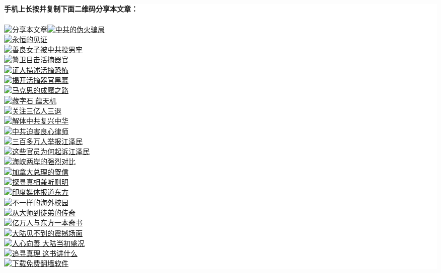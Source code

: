 <strong>手机上长按并复制下面二维码分享本文章：</strong><br><br><img src="https://quickchart.io/qr?size=256&text=https://github.com/1992513/djy/blob/master/gb/23/9/29/n14084506.md%231" title="分享本文章"></td><td VALIGN=TOP><a href="https://github.com/1992513/djy/blob/master/gb/16/1/21/n4622075.md?dfh#1" target="_blank"><img src="https://raw.githubusercontent.com/1992513/djy/master/gb/300/wei-f1.jpg" title="中共的伪火骗局"  alt="中共的伪火骗局"></a><br><a href="https://github.com/1992513/www/blob/master/README.md?dfh#9" target="_blank"><img src="https://raw.githubusercontent.com/1992513/djy/master/gb/300/yong-h.jpg" title="永恒的见证"  alt="永恒的见证"></a><br><a href="https://github.com/1992513/djy/blob/master/gb/13/9/29/n3974789.md?dfh#1" target="_blank"><img src="https://raw.githubusercontent.com/1992513/djy/master/gb/300/shang-lnz.jpg" title="善良女子被中共投男牢"  alt="善良女子被中共投男牢"></a><br><a href="https://github.com/1992513/djy/blob/master/gb/16/3/16/n4663449.md?dfh#1" target="_blank"><img src="https://raw.githubusercontent.com/1992513/djy/master/gb/300/huo-z3.jpg" title="警卫目击活摘器官"  alt="警卫目击活摘器官"></a><br><a href="https://github.com/1992513/djy/blob/master/gb/16/8/7/n8177641.md?dfh#1" target="_blank"><img src="https://raw.githubusercontent.com/1992513/djy/master/gb/300/huo-z4.jpg" title="证人描述活摘恐怖"  alt="证人描述活摘恐怖"></a><br><a href="https://github.com/1992513/djy/blob/master/gb/10/4/19/n2881569.md?dfh#1" target="_blank"><img src="https://raw.githubusercontent.com/1992513/djy/master/gb/300/huo-z1.jpg" title="揭开活摘器官黑幕"  alt="揭开活摘器官黑幕"></a><br><a href="https://github.com/1992513/djy/blob/master/gb/10/11/7/n3077476.md?dfh#1" target="_blank"><img src="https://raw.githubusercontent.com/1992513/djy/master/gb/300/ma-ks.jpg" title="马克思的成魔之路"  alt="马克思的成魔之路"></a><br><a href="https://github.com/1992513/djy/blob/master/gb/14/6/9/n4173977.md?dfh#1" target="_blank"><img src="https://raw.githubusercontent.com/1992513/djy/master/gb/300/chang-zs.jpg" title="藏字石 蕴天机"  alt="藏字石 蕴天机"></a><br><a href="https://github.com/1992513/djy/blob/master/gb/18/5/10/n10381511.md?dfh#1" target="_blank"><img src="https://raw.githubusercontent.com/1992513/djy/master/gb/300/st1.jpg" title="关注三亿人三退"  alt="关注三亿人三退"></a><br><a href="https://github.com/1992513/djy/blob/master/gb/18/3/21/n10237682.md?dfh#1" target="_blank"><img src="https://raw.githubusercontent.com/1992513/djy/master/gb/300/jie-t.jpg" title="解体中共复兴中华"  alt="解体中共复兴中华"></a><br><a href="https://github.com/1992513/djy/blob/master/gb/9/2/9/n2422991.md?dfh#1" target="_blank"><img src="https://raw.githubusercontent.com/1992513/djy/master/gb/300/gao-zs.jpg" title="中共迫害良心律师"  alt="中共迫害良心律师"></a><br><a href="https://github.com/1992513/djy/blob/master/gb/18/12/9/n10900044.md?dfh#1" target="_blank"><img src="https://raw.githubusercontent.com/1992513/djy/master/gb/300/sj1.jpg" title="三百多万人举报江泽民"  alt="三百多万人举报江泽民"></a><br><a href="https://github.com/1992513/djy/blob/master/gb/18/8/28/n10672014.md?dfh#1" target="_blank"><img src="https://raw.githubusercontent.com/1992513/djy/master/gb/300/sj2.jpg" title="这些官员为何起诉江泽民"  alt="这些官员为何起诉江泽民"></a><br><a href="https://github.com/1992513/djy/blob/master/gb/8/12/18/n2367165.md?dfh#1" target="_blank"><img src="https://raw.githubusercontent.com/1992513/djy/master/gb/300/liangan.jpg" title="海峡两岸的强烈对比"  alt="海峡两岸的强烈对比"></a><br><a href="https://github.com/1992513/djy/blob/master/gb/15/12/10/n4593139.md?dfh#1" target="_blank"><img src="https://raw.githubusercontent.com/1992513/djy/master/gb/300/jia-ndzl.jpg" title="加拿大总理的贺信"  alt="加拿大总理的贺信"></a><br><a href="https://github.com/1992513/djy/blob/master/gb/11/6/17/n3289382.md?dfh#1" target="_blank"><img src="https://raw.githubusercontent.com/1992513/djy/master/gb/300/xiao-wd.jpg" title="探寻真相兼听则明"  alt="探寻真相兼听则明"></a><br><a href="https://github.com/1992513/djy/blob/master/gb/18/10/27/n10812623.md?dfh#1" target="_blank"><img src="https://raw.githubusercontent.com/1992513/djy/master/gb/300/yindu.jpg" title="印度媒体报道东方"  alt="印度媒体报道东方"></a><br><a href="https://github.com/1992513/djy/blob/master/gb/18/6/9/n10469652.md?dfh#1" target="_blank"><img src="https://raw.githubusercontent.com/1992513/djy/master/gb/300/xie-j.jpg" title="不一样的海外校园"  alt="不一样的海外校园"></a><br><a href="https://github.com/1992513/djy/blob/master/gb/7/4/5/n1669415.md?dfh#1" target="_blank"><img src="https://raw.githubusercontent.com/1992513/djy/master/gb/300/li-up.jpg" title="从大师到徒弟的传奇"  alt="从大师到徒弟的传奇"></a><br><a href="https://github.com/1992513/djy/blob/master/gb/17/5/26/n9191512.md?dfh#1" target="_blank"><img src="https://raw.githubusercontent.com/1992513/djy/master/gb/300/zfl2.jpg" title="亿万人与东方一本奇书"  alt="亿万人与东方一本奇书"></a><br><a href="https://github.com/1992513/djy/blob/master/gb/13/11/27/n4020290.md?dfh#1" target="_blank"><img src="https://raw.githubusercontent.com/1992513/djy/master/gb/300/zhen-h.jpg" title="大陆见不到的震撼场面"  alt="大陆见不到的震撼场面"></a><br><a href="https://github.com/1992513/djy/blob/master/gb/15/7/17/n4482910.md?dfh#1" target="_blank"><img src="https://raw.githubusercontent.com/1992513/djy/master/gb/300/dalu-sk.jpg" title="人心向善 大陆当初盛况"  alt="人心向善 大陆当初盛况"></a><br><a href="https://github.com/1992513/djy/blob/master/gb/19/1/5/n10955468.md?dfh#1" target="_blank"><img src="https://raw.githubusercontent.com/1992513/djy/master/gb/300/zfl1.jpg" title="追寻真理 这书讲什么"  alt="追寻真理 这书讲什么"></a><br><a href="https://github.com/1992513/www/blob/master/README.md?dfh#1" target="_blank"><img src="https://raw.githubusercontent.com/1992513/djy/master/gb/300/fq1.jpg" title="下载免费翻墙软件"  alt="下载免费翻墙软件"></a><br></td></tr></table>
